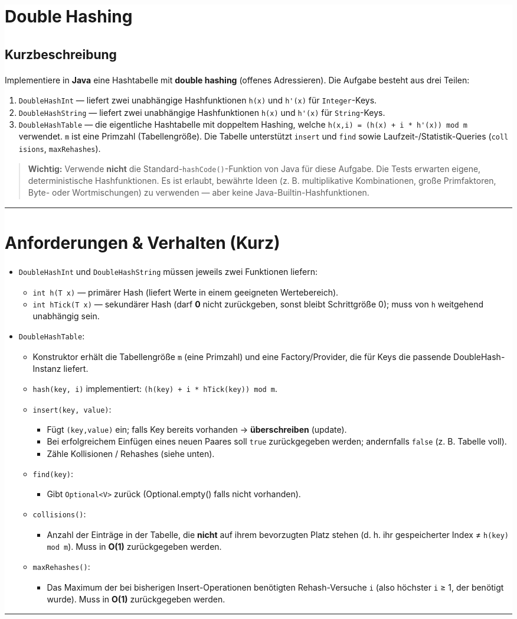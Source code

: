 # Double Hashing

## Kurzbeschreibung

Implementiere in **Java** eine Hashtabelle mit **double hashing** (offenes Adressieren). Die Aufgabe besteht aus drei Teilen:

1. `DoubleHashInt` — liefert zwei unabhängige Hashfunktionen `h(x)` und `h'(x)` für `Integer`-Keys.
2. `DoubleHashString` — liefert zwei unabhängige Hashfunktionen `h(x)` und `h'(x)` für `String`-Keys.
3. `DoubleHashTable` — die eigentliche Hashtabelle mit doppeltem Hashing, welche `h(x,i) = (h(x) + i * h'(x)) mod m` verwendet. `m` ist eine Primzahl (Tabellengröße). Die Tabelle unterstützt `insert` und `find` sowie Laufzeit-/Statistik-Queries (`collisions`, `maxRehashes`).

> **Wichtig:** Verwende **nicht** die Standard-`hashCode()`-Funktion von Java für diese Aufgabe. Die Tests erwarten eigene, deterministische Hashfunktionen. Es ist erlaubt, bewährte Ideen (z. B. multiplikative Kombinationen, große Primfaktoren, Byte- oder Wortmischungen) zu verwenden — aber keine Java-Builtin-Hashfunktionen.

---

# Anforderungen & Verhalten (Kurz)

* `DoubleHashInt` und `DoubleHashString` müssen jeweils zwei Funktionen liefern:

  * `int h(T x)` — primärer Hash (liefert Werte in einem geeigneten Wertebereich).
  * `int hTick(T x)` — sekundärer Hash (darf **0** nicht zurückgeben, sonst bleibt Schrittgröße 0); muss von `h` weitgehend unabhängig sein.
* `DoubleHashTable`:

  * Konstruktor erhält die Tabellengröße `m` (eine Primzahl) und eine Factory/Provider, die für Keys die passende DoubleHash-Instanz liefert.
  * `hash(key, i)` implementiert: `(h(key) + i * hTick(key)) mod m`.
  * `insert(key, value)`:

    * Fügt `(key,value)` ein; falls Key bereits vorhanden → **überschreiben** (update).
    * Bei erfolgreichem Einfügen eines neuen Paares soll `true` zurückgegeben werden; andernfalls `false` (z. B. Tabelle voll).
    * Zähle Kollisionen / Rehashes (siehe unten).
  * `find(key)`:

    * Gibt `Optional<V>` zurück (Optional.empty() falls nicht vorhanden).
  * `collisions()`:

    * Anzahl der Einträge in der Tabelle, die **nicht** auf ihrem bevorzugten Platz stehen (d. h. ihr gespeicherter Index ≠ `h(key) mod m`). Muss in **O(1)** zurückgegeben werden.
  * `maxRehashes()`:

    * Das Maximum der bei bisherigen Insert-Operationen benötigten Rehash-Versuche `i` (also höchster `i` ≥ 1, der benötigt wurde). Muss in **O(1)** zurückgegeben werden.

---
